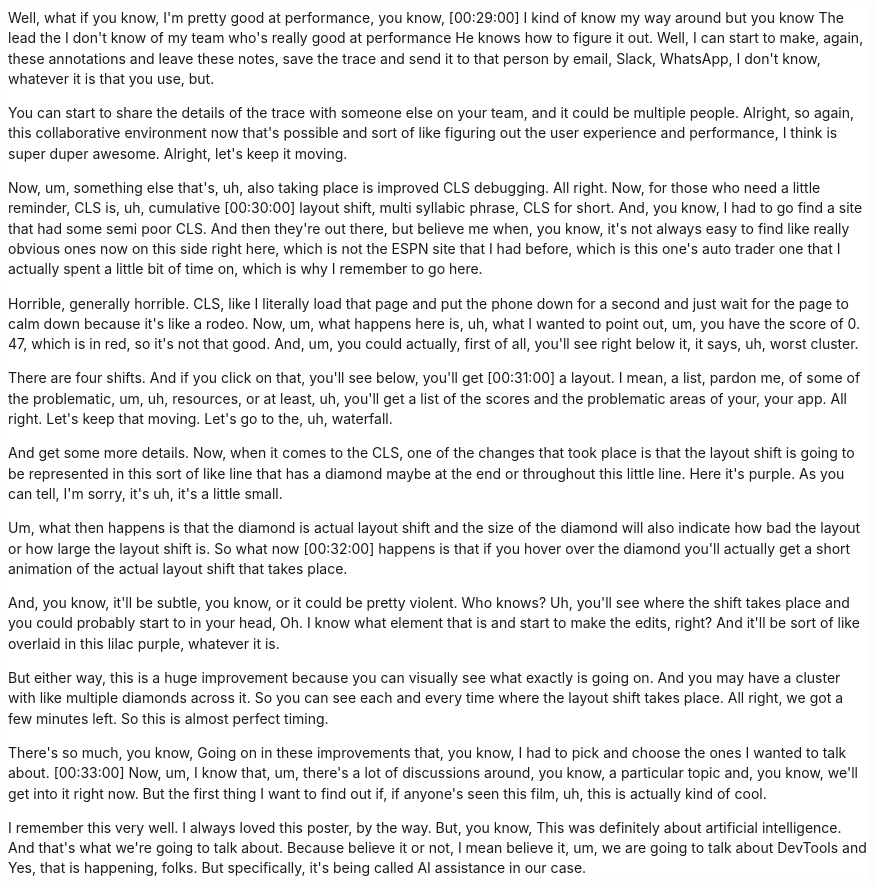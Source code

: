 Well, what if you know, I'm pretty good at performance, you know, [00:29:00] I kind of know my way around but you know The lead the I don't know of my team who's really good at performance He knows how to figure it out. Well, I can start to make, again, these annotations and leave these notes, save the trace and send it to that person by email, Slack, WhatsApp, I don't know, whatever it is that you use, but.

You can start to share the details of the trace with someone else on your team, and it could be multiple people. Alright, so again, this collaborative environment now that's possible and sort of like figuring out the user experience and performance, I think is super duper awesome. Alright, let's keep it moving.

Now, um, something else that's, uh, also taking place is improved CLS debugging. All right. Now, for those who need a little reminder, CLS is, uh, cumulative [00:30:00] layout shift, multi syllabic phrase, CLS for short. And, you know, I had to go find a site that had some semi poor CLS. And then they're out there, but believe me when, you know, it's not always easy to find like really obvious ones now on this side right here, which is not the ESPN site that I had before, which is this one's auto trader one that I actually spent a little bit of time on, which is why I remember to go here.

Horrible, generally horrible. CLS, like I literally load that page and put the phone down for a second and just wait for the page to calm down because it's like a rodeo. Now, um, what happens here is, uh, what I wanted to point out, um, you have the score of 0. 47, which is in red, so it's not that good. And, um, you could actually, first of all, you'll see right below it, it says, uh, worst cluster.

There are four shifts. And if you click on that, you'll see below, you'll get [00:31:00] a layout. I mean, a list, pardon me, of some of the problematic, um, uh, resources, or at least, uh, you'll get a list of the scores and the problematic areas of your, your app. All right. Let's keep that moving. Let's go to the, uh, waterfall.

And get some more details. Now, when it comes to the CLS, one of the changes that took place is that the layout shift is going to be represented in this sort of like line that has a diamond maybe at the end or throughout this little line. Here it's purple. As you can tell, I'm sorry, it's uh, it's a little small.

Um, what then happens is that the diamond is actual layout shift and the size of the diamond will also indicate how bad the layout or how large the layout shift is. So what now [00:32:00] happens is that if you hover over the diamond you'll actually get a short animation of the actual layout shift that takes place.

And, you know, it'll be subtle, you know, or it could be pretty violent. Who knows? Uh, you'll see where the shift takes place and you could probably start to in your head, Oh. I know what element that is and start to make the edits, right? And it'll be sort of like overlaid in this lilac purple, whatever it is.

But either way, this is a huge improvement because you can visually see what exactly is going on. And you may have a cluster with like multiple diamonds across it. So you can see each and every time where the layout shift takes place. All right, we got a few minutes left. So this is almost perfect timing.

There's so much, you know, Going on in these improvements that, you know, I had to pick and choose the ones I wanted to talk about. [00:33:00] Now, um, I know that, um, there's a lot of discussions around, you know, a particular topic and, you know, we'll get into it right now. But the first thing I want to find out if, if anyone's seen this film, uh, this is actually kind of cool.

I remember this very well. I always loved this poster, by the way. But, you know, This was definitely about artificial intelligence. And that's what we're going to talk about. Because believe it or not, I mean believe it, um, we are going to talk about DevTools and Yes, that is happening, folks. But specifically, it's being called AI assistance in our case.
